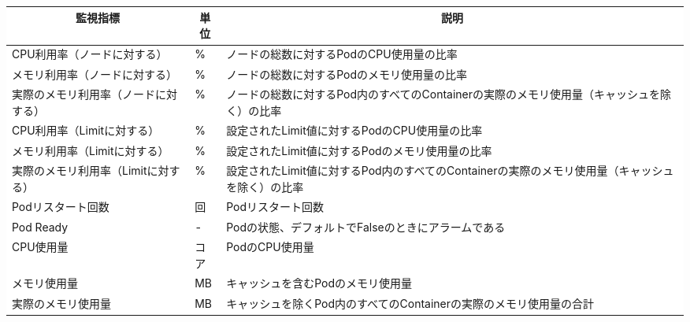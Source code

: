 | 監視指標                | 単位   | 説明                 |
| ---------------------------   | ---- | ------------------ |
| CPU利用率（ノードに対する） | %  | ノードの総数に対するPodのCPU使用量の比率  |
| メモリ利用率（ノードに対する） | %  | ノードの総数に対するPodのメモリ使用量の比率  |
| 実際のメモリ利用率（ノードに対する） | %  | ノードの総数に対するPod内のすべてのContainerの実際のメモリ使用量（キャッシュを除く）の比率  |
| CPU利用率（Limitに対する） | %  | 設定されたLimit値に対するPodのCPU使用量の比率  |
| メモリ利用率（Limitに対する） | %  | 設定されたLimit値に対するPodのメモリ使用量の比率  |
| 実際のメモリ利用率（Limitに対する） | %  | 設定されたLimit値に対するPod内のすべてのContainerの実際のメモリ使用量（キャッシュを除く）の比率  |
| Podリスタート回数  |  回  | Podリスタート回数   |
| Pod Ready  | -   | Podの状態、デフォルトでFalseのときにアラームである    |
| CPU使用量  | コア   | PodのCPU使用量      |
| メモリ使用量  | MB   | キャッシュを含むPodのメモリ使用量    |
| 実際のメモリ使用量  | MB   | キャッシュを除くPod内のすべてのContainerの実際のメモリ使用量の合計    |
